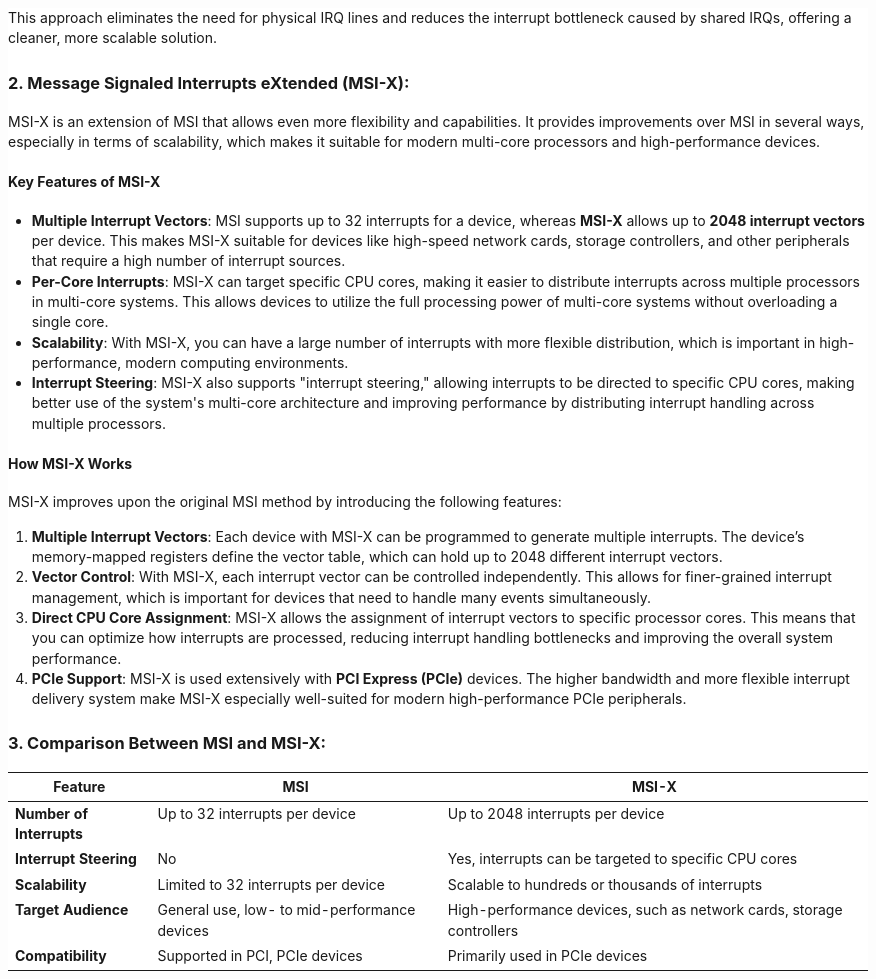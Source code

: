 This approach eliminates the need for physical IRQ lines and reduces the interrupt bottleneck caused by shared IRQs, offering a cleaner, more scalable solution.

### 2. **Message Signaled Interrupts eXtended (MSI-X):**

MSI-X is an extension of MSI that allows even more flexibility and capabilities. It provides improvements over MSI in several ways, especially in terms of scalability, which makes it suitable for modern multi-core processors and high-performance devices.

#### Key Features of MSI-X

- **Multiple Interrupt Vectors**: MSI supports up to 32 interrupts for a device, whereas **MSI-X** allows up to **2048 interrupt vectors** per device. This makes MSI-X suitable for devices like high-speed network cards, storage controllers, and other peripherals that require a high number of interrupt sources.
- **Per-Core Interrupts**: MSI-X can target specific CPU cores, making it easier to distribute interrupts across multiple processors in multi-core systems. This allows devices to utilize the full processing power of multi-core systems without overloading a single core.
- **Scalability**: With MSI-X, you can have a large number of interrupts with more flexible distribution, which is important in high-performance, modern computing environments.
- **Interrupt Steering**: MSI-X also supports "interrupt steering," allowing interrupts to be directed to specific CPU cores, making better use of the system's multi-core architecture and improving performance by distributing interrupt handling across multiple processors.

#### How MSI-X Works

MSI-X improves upon the original MSI method by introducing the following features:

1. **Multiple Interrupt Vectors**: Each device with MSI-X can be programmed to generate multiple interrupts. The device’s memory-mapped registers define the vector table, which can hold up to 2048 different interrupt vectors.
2. **Vector Control**: With MSI-X, each interrupt vector can be controlled independently. This allows for finer-grained interrupt management, which is important for devices that need to handle many events simultaneously.
3. **Direct CPU Core Assignment**: MSI-X allows the assignment of interrupt vectors to specific processor cores. This means that you can optimize how interrupts are processed, reducing interrupt handling bottlenecks and improving the overall system performance.
4. **PCIe Support**: MSI-X is used extensively with **PCI Express (PCIe)** devices. The higher bandwidth and more flexible interrupt delivery system make MSI-X especially well-suited for modern high-performance PCIe peripherals.

### 3. **Comparison Between MSI and MSI-X:**

| **Feature**                | **MSI**                               | **MSI-X**                                      |
|----------------------------|---------------------------------------|------------------------------------------------|
| **Number of Interrupts**    | Up to 32 interrupts per device        | Up to 2048 interrupts per device               |
| **Interrupt Steering**      | No                                    | Yes, interrupts can be targeted to specific CPU cores |
| **Scalability**             | Limited to 32 interrupts per device   | Scalable to hundreds or thousands of interrupts |
| **Target Audience**         | General use, low- to mid-performance devices | High-performance devices, such as network cards, storage controllers |
| **Compatibility**           | Supported in PCI, PCIe devices        | Primarily used in PCIe devices                  |
